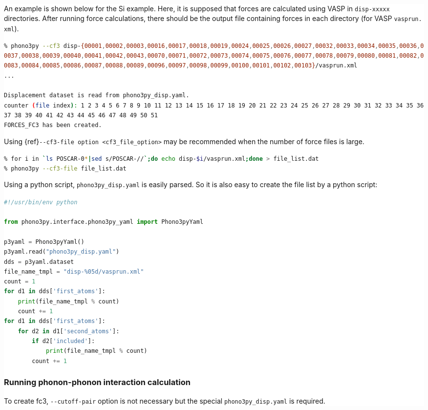 An example is shown below for the Si example. Here, it is supposed
that forces are calculated using VASP in `disp-xxxxx`
directories. After running force calculations, there should be the
output file containing forces in each directory (for VASP
`vasprun.xml`).

```bash
% phono3py --cf3 disp-{00001,00002,00003,00016,00017,00018,00019,00024,00025,00026,00027,00032,00033,00034,00035,00036,00037,00038,00039,00040,00041,00042,00043,00070,00071,00072,00073,00074,00075,00076,00077,00078,00079,00080,00081,00082,00083,00084,00085,00086,00087,00088,00089,00096,00097,00098,00099,00100,00101,00102,00103}/vasprun.xml
...

Displacement dataset is read from phono3py_disp.yaml.
counter (file index): 1 2 3 4 5 6 7 8 9 10 11 12 13 14 15 16 17 18 19 20 21 22 23 24 25 26 27 28 29 30 31 32 33 34 35 36 37 38 39 40 41 42 43 44 45 46 47 48 49 50 51
FORCES_FC3 has been created.
```

Using {ref}`--cf3-file option <cf3_file_option>` may be recommended
when the number of force files is large.

```bash
% for i in `ls POSCAR-0*|sed s/POSCAR-//`;do echo disp-$i/vasprun.xml;done > file_list.dat
% phono3py --cf3-file file_list.dat
```

Using a python script, `phono3py_disp.yaml` is easily parsed. So
it is also easy to create the file list by a python
script:

```python
#!/usr/bin/env python

from phono3py.interface.phono3py_yaml import Phono3pyYaml

p3yaml = Phono3pyYaml()
p3yaml.read("phono3py_disp.yaml")
dds = p3yaml.dataset
file_name_tmpl = "disp-%05d/vasprun.xml"
count = 1
for d1 in dds['first_atoms']:
    print(file_name_tmpl % count)
    count += 1
for d1 in dds['first_atoms']:
    for d2 in d1['second_atoms']:
        if d2['included']:
            print(file_name_tmpl % count)
        count += 1
```

### Running phonon-phonon interaction calculation

To create fc3, `--cutoff-pair` option is not necessary but the
special `phono3py_disp.yaml` is required.
